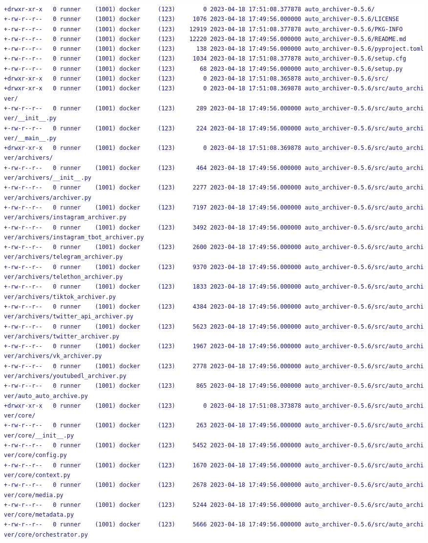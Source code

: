 ```diff
+drwxr-xr-x   0 runner    (1001) docker     (123)        0 2023-04-18 17:51:08.377878 auto_archiver-0.5.6/
+-rw-r--r--   0 runner    (1001) docker     (123)     1076 2023-04-18 17:49:56.000000 auto_archiver-0.5.6/LICENSE
+-rw-r--r--   0 runner    (1001) docker     (123)    12919 2023-04-18 17:51:08.377878 auto_archiver-0.5.6/PKG-INFO
+-rw-r--r--   0 runner    (1001) docker     (123)    12220 2023-04-18 17:49:56.000000 auto_archiver-0.5.6/README.md
+-rw-r--r--   0 runner    (1001) docker     (123)      138 2023-04-18 17:49:56.000000 auto_archiver-0.5.6/pyproject.toml
+-rw-r--r--   0 runner    (1001) docker     (123)     1034 2023-04-18 17:51:08.377878 auto_archiver-0.5.6/setup.cfg
+-rw-r--r--   0 runner    (1001) docker     (123)       68 2023-04-18 17:49:56.000000 auto_archiver-0.5.6/setup.py
+drwxr-xr-x   0 runner    (1001) docker     (123)        0 2023-04-18 17:51:08.365878 auto_archiver-0.5.6/src/
+drwxr-xr-x   0 runner    (1001) docker     (123)        0 2023-04-18 17:51:08.369878 auto_archiver-0.5.6/src/auto_archiver/
+-rw-r--r--   0 runner    (1001) docker     (123)      289 2023-04-18 17:49:56.000000 auto_archiver-0.5.6/src/auto_archiver/__init__.py
+-rw-r--r--   0 runner    (1001) docker     (123)      224 2023-04-18 17:49:56.000000 auto_archiver-0.5.6/src/auto_archiver/__main__.py
+drwxr-xr-x   0 runner    (1001) docker     (123)        0 2023-04-18 17:51:08.369878 auto_archiver-0.5.6/src/auto_archiver/archivers/
+-rw-r--r--   0 runner    (1001) docker     (123)      464 2023-04-18 17:49:56.000000 auto_archiver-0.5.6/src/auto_archiver/archivers/__init__.py
+-rw-r--r--   0 runner    (1001) docker     (123)     2277 2023-04-18 17:49:56.000000 auto_archiver-0.5.6/src/auto_archiver/archivers/archiver.py
+-rw-r--r--   0 runner    (1001) docker     (123)     7197 2023-04-18 17:49:56.000000 auto_archiver-0.5.6/src/auto_archiver/archivers/instagram_archiver.py
+-rw-r--r--   0 runner    (1001) docker     (123)     3492 2023-04-18 17:49:56.000000 auto_archiver-0.5.6/src/auto_archiver/archivers/instagram_tbot_archiver.py
+-rw-r--r--   0 runner    (1001) docker     (123)     2600 2023-04-18 17:49:56.000000 auto_archiver-0.5.6/src/auto_archiver/archivers/telegram_archiver.py
+-rw-r--r--   0 runner    (1001) docker     (123)     9370 2023-04-18 17:49:56.000000 auto_archiver-0.5.6/src/auto_archiver/archivers/telethon_archiver.py
+-rw-r--r--   0 runner    (1001) docker     (123)     1833 2023-04-18 17:49:56.000000 auto_archiver-0.5.6/src/auto_archiver/archivers/tiktok_archiver.py
+-rw-r--r--   0 runner    (1001) docker     (123)     4384 2023-04-18 17:49:56.000000 auto_archiver-0.5.6/src/auto_archiver/archivers/twitter_api_archiver.py
+-rw-r--r--   0 runner    (1001) docker     (123)     5623 2023-04-18 17:49:56.000000 auto_archiver-0.5.6/src/auto_archiver/archivers/twitter_archiver.py
+-rw-r--r--   0 runner    (1001) docker     (123)     1967 2023-04-18 17:49:56.000000 auto_archiver-0.5.6/src/auto_archiver/archivers/vk_archiver.py
+-rw-r--r--   0 runner    (1001) docker     (123)     2778 2023-04-18 17:49:56.000000 auto_archiver-0.5.6/src/auto_archiver/archivers/youtubedl_archiver.py
+-rw-r--r--   0 runner    (1001) docker     (123)      865 2023-04-18 17:49:56.000000 auto_archiver-0.5.6/src/auto_archiver/auto_auto_archive.py
+drwxr-xr-x   0 runner    (1001) docker     (123)        0 2023-04-18 17:51:08.373878 auto_archiver-0.5.6/src/auto_archiver/core/
+-rw-r--r--   0 runner    (1001) docker     (123)      263 2023-04-18 17:49:56.000000 auto_archiver-0.5.6/src/auto_archiver/core/__init__.py
+-rw-r--r--   0 runner    (1001) docker     (123)     5452 2023-04-18 17:49:56.000000 auto_archiver-0.5.6/src/auto_archiver/core/config.py
+-rw-r--r--   0 runner    (1001) docker     (123)     1670 2023-04-18 17:49:56.000000 auto_archiver-0.5.6/src/auto_archiver/core/context.py
+-rw-r--r--   0 runner    (1001) docker     (123)     2678 2023-04-18 17:49:56.000000 auto_archiver-0.5.6/src/auto_archiver/core/media.py
+-rw-r--r--   0 runner    (1001) docker     (123)     5244 2023-04-18 17:49:56.000000 auto_archiver-0.5.6/src/auto_archiver/core/metadata.py
+-rw-r--r--   0 runner    (1001) docker     (123)     5666 2023-04-18 17:49:56.000000 auto_archiver-0.5.6/src/auto_archiver/core/orchestrator.py
```
